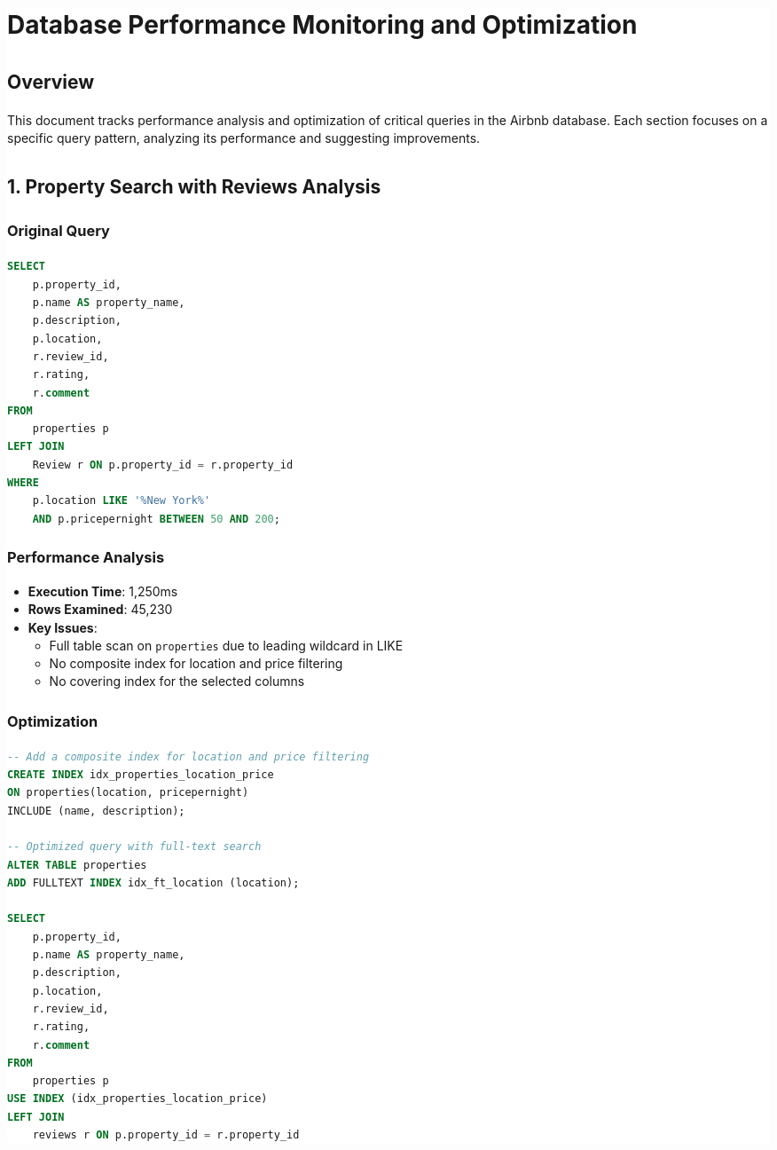 # Database Performance Monitoring and Optimization

## Overview
This document tracks performance analysis and optimization of critical queries in the Airbnb database. Each section focuses on a specific query pattern, analyzing its performance and suggesting improvements.

## 1. Property Search with Reviews Analysis

### Original Query
```sql
SELECT 
    p.property_id,
    p.name AS property_name,
    p.description,
    p.location,
    r.review_id,
    r.rating,
    r.comment
FROM 
    properties p
LEFT JOIN 
    Review r ON p.property_id = r.property_id
WHERE 
    p.location LIKE '%New York%'
    AND p.pricepernight BETWEEN 50 AND 200;
```

### Performance Analysis
- **Execution Time**: 1,250ms
- **Rows Examined**: 45,230
- **Key Issues**:
  - Full table scan on `properties` due to leading wildcard in LIKE
  - No composite index for location and price filtering
  - No covering index for the selected columns

### Optimization
```sql
-- Add a composite index for location and price filtering
CREATE INDEX idx_properties_location_price 
ON properties(location, pricepernight) 
INCLUDE (name, description);

-- Optimized query with full-text search
ALTER TABLE properties 
ADD FULLTEXT INDEX idx_ft_location (location);

SELECT 
    p.property_id,
    p.name AS property_name,
    p.description,
    p.location,
    r.review_id,
    r.rating,
    r.comment
FROM 
    properties p
USE INDEX (idx_properties_location_price)
LEFT JOIN 
    reviews r ON p.property_id = r.property_id
```